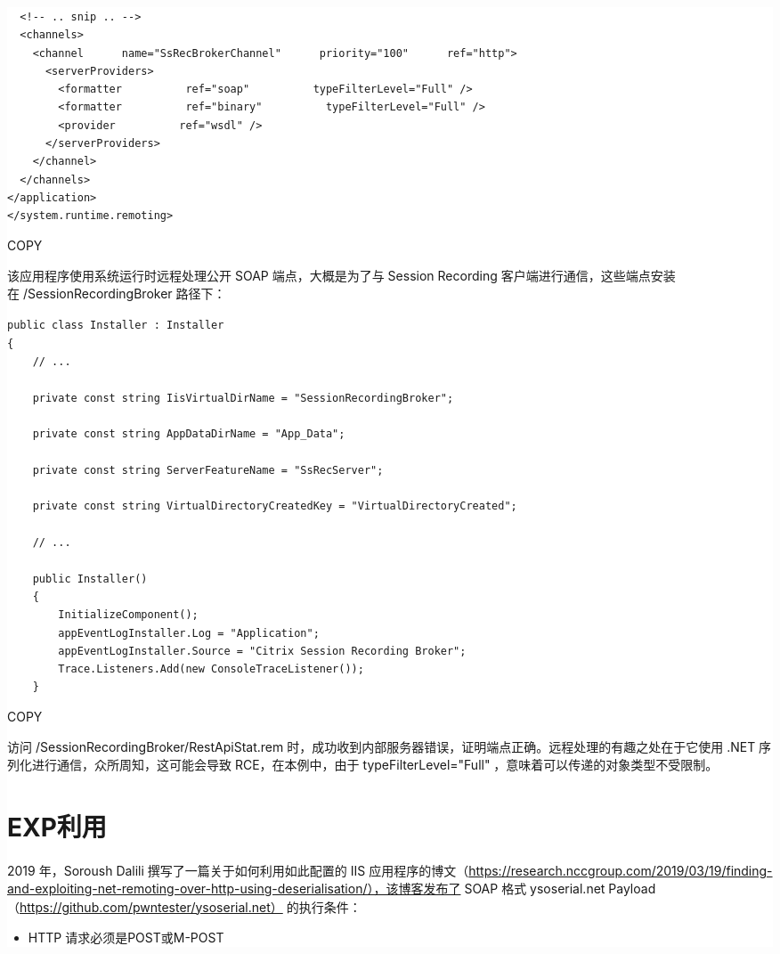 ```
  <!-- .. snip .. -->
  <channels>
    <channel      name="SsRecBrokerChannel"      priority="100"      ref="http">
      <serverProviders>
        <formatter          ref="soap"          typeFilterLevel="Full" />
        <formatter          ref="binary"          typeFilterLevel="Full" />
        <provider          ref="wsdl" />
      </serverProviders>
    </channel>
  </channels>
</application>
</system.runtime.remoting>
```  
  
COPY  
  
该应用程序使用系统运行时远程处理公开 SOAP 端点，大概是为了与 Session Recording 客户端进行通信，这些端点安装在 /SessionRecordingBroker 路径下：  
```
public class Installer : Installer
{
    // ...

    private const string IisVirtualDirName = "SessionRecordingBroker";

    private const string AppDataDirName = "App_Data";

    private const string ServerFeatureName = "SsRecServer";

    private const string VirtualDirectoryCreatedKey = "VirtualDirectoryCreated";

    // ...

    public Installer()
    {
        InitializeComponent();
        appEventLogInstaller.Log = "Application";
        appEventLogInstaller.Source = "Citrix Session Recording Broker";
        Trace.Listeners.Add(new ConsoleTraceListener());
    }
```  
  
COPY  
  
访问 /SessionRecordingBroker/RestApiStat.rem 时，成功收到内部服务器错误，证明端点正确。远程处理的有趣之处在于它使用 .NET 序列化进行通信，众所周知，这可能会导致 RCE，在本例中，由于 typeFilterLevel="Full" ，意味着可以传递的对象类型不受限制。  
# EXP利用  
  
2019 年，Soroush Dalili 撰写了一篇关于如何利用如此配置的 IIS 应用程序的博文（https://research.nccgroup.com/2019/03/19/finding-and-exploiting-net-remoting-over-http-using-deserialisation/），该博客发布了 SOAP 格式 ysoserial.net Payload （https://github.com/pwntester/ysoserial.net） 的执行条件：  
- HTTP 请求必须是POST或M-POST  
  